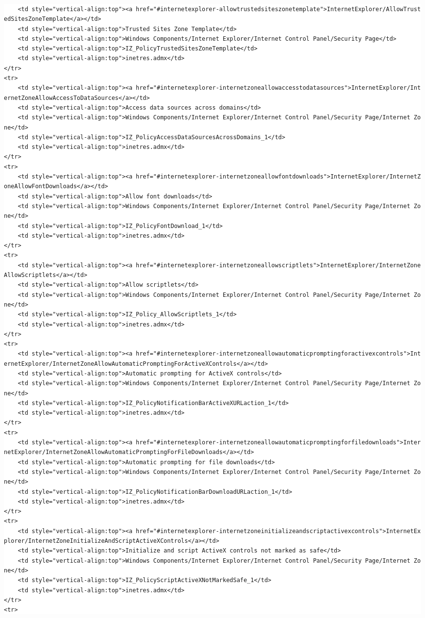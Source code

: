 		<td style="vertical-align:top"><a href="#internetexplorer-allowtrustedsiteszonetemplate">InternetExplorer/AllowTrustedSitesZoneTemplate</a></td>
		<td style="vertical-align:top">Trusted Sites Zone Template</td>
		<td style="vertical-align:top">Windows Components/Internet Explorer/Internet Control Panel/Security Page</td>
		<td style="vertical-align:top">IZ_PolicyTrustedSitesZoneTemplate</td>
		<td style="vertical-align:top">inetres.admx</td>
	</tr>
	<tr>
		<td style="vertical-align:top"><a href="#internetexplorer-internetzoneallowaccesstodatasources">InternetExplorer/InternetZoneAllowAccessToDataSources</a></td>
		<td style="vertical-align:top">Access data sources across domains</td>
		<td style="vertical-align:top">Windows Components/Internet Explorer/Internet Control Panel/Security Page/Internet Zone</td>
		<td style="vertical-align:top">IZ_PolicyAccessDataSourcesAcrossDomains_1</td>
		<td style="vertical-align:top">inetres.admx</td>
	</tr>
	<tr>
		<td style="vertical-align:top"><a href="#internetexplorer-internetzoneallowfontdownloads">InternetExplorer/InternetZoneAllowFontDownloads</a></td>
		<td style="vertical-align:top">Allow font downloads</td>
		<td style="vertical-align:top">Windows Components/Internet Explorer/Internet Control Panel/Security Page/Internet Zone</td>
		<td style="vertical-align:top">IZ_PolicyFontDownload_1</td>
		<td style="vertical-align:top">inetres.admx</td>
	</tr>
	<tr>
		<td style="vertical-align:top"><a href="#internetexplorer-internetzoneallowscriptlets">InternetExplorer/InternetZoneAllowScriptlets</a></td>
		<td style="vertical-align:top">Allow scriptlets</td>
		<td style="vertical-align:top">Windows Components/Internet Explorer/Internet Control Panel/Security Page/Internet Zone</td>
		<td style="vertical-align:top">IZ_Policy_AllowScriptlets_1</td>
		<td style="vertical-align:top">inetres.admx</td>
	</tr>
	<tr>
		<td style="vertical-align:top"><a href="#internetexplorer-internetzoneallowautomaticpromptingforactivexcontrols">InternetExplorer/InternetZoneAllowAutomaticPromptingForActiveXControls</a></td>
		<td style="vertical-align:top">Automatic prompting for ActiveX controls</td>
		<td style="vertical-align:top">Windows Components/Internet Explorer/Internet Control Panel/Security Page/Internet Zone</td>
		<td style="vertical-align:top">IZ_PolicyNotificationBarActiveXURLaction_1</td>
		<td style="vertical-align:top">inetres.admx</td>
	</tr>
	<tr>
		<td style="vertical-align:top"><a href="#internetexplorer-internetzoneallowautomaticpromptingforfiledownloads">InternetExplorer/InternetZoneAllowAutomaticPromptingForFileDownloads</a></td>
		<td style="vertical-align:top">Automatic prompting for file downloads</td>
		<td style="vertical-align:top">Windows Components/Internet Explorer/Internet Control Panel/Security Page/Internet Zone</td>
		<td style="vertical-align:top">IZ_PolicyNotificationBarDownloadURLaction_1</td>
		<td style="vertical-align:top">inetres.admx</td>
	</tr>
	<tr>
		<td style="vertical-align:top"><a href="#internetexplorer-internetzoneinitializeandscriptactivexcontrols">InternetExplorer/InternetZoneInitializeAndScriptActiveXControls</a></td>
		<td style="vertical-align:top">Initialize and script ActiveX controls not marked as safe</td>
		<td style="vertical-align:top">Windows Components/Internet Explorer/Internet Control Panel/Security Page/Internet Zone</td>
		<td style="vertical-align:top">IZ_PolicyScriptActiveXNotMarkedSafe_1</td>
		<td style="vertical-align:top">inetres.admx</td>
	</tr>
	<tr>